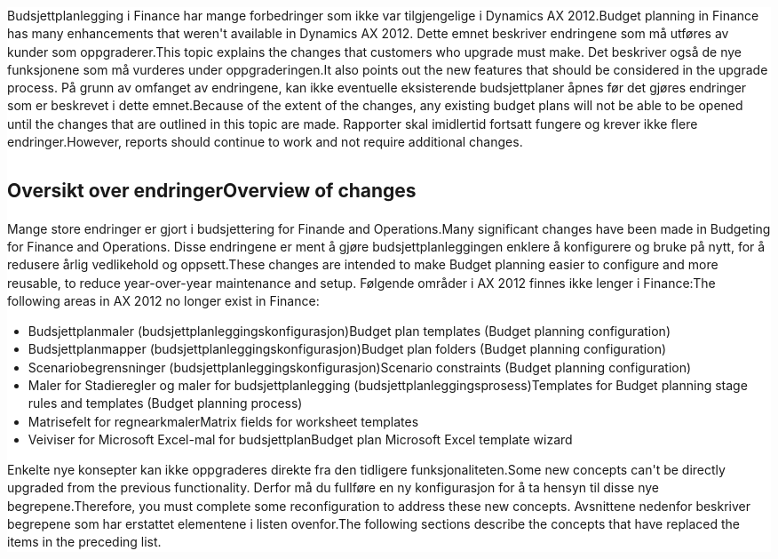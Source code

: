 <span data-ttu-id="8dc8c-109">Budsjettplanlegging i Finance har mange forbedringer som ikke var tilgjengelige i Dynamics AX 2012.</span><span class="sxs-lookup"><span data-stu-id="8dc8c-109">Budget planning in Finance has many enhancements that weren't available in Dynamics AX 2012.</span></span> <span data-ttu-id="8dc8c-110">Dette emnet beskriver endringene som må utføres av kunder som oppgraderer.</span><span class="sxs-lookup"><span data-stu-id="8dc8c-110">This topic explains the changes that customers who upgrade must make.</span></span> <span data-ttu-id="8dc8c-111">Det beskriver også de nye funksjonene som må vurderes under oppgraderingen.</span><span class="sxs-lookup"><span data-stu-id="8dc8c-111">It also points out the new features that should be considered in the upgrade process.</span></span> <span data-ttu-id="8dc8c-112">På grunn av omfanget av endringene, kan ikke eventuelle eksisterende budsjettplaner åpnes før det gjøres endringer som er beskrevet i dette emnet.</span><span class="sxs-lookup"><span data-stu-id="8dc8c-112">Because of the extent of the changes, any existing budget plans will not be able to be opened until the changes that are outlined in this topic are made.</span></span> <span data-ttu-id="8dc8c-113">Rapporter skal imidlertid fortsatt fungere og krever ikke flere endringer.</span><span class="sxs-lookup"><span data-stu-id="8dc8c-113">However, reports should continue to work and not require additional changes.</span></span>

## <a name="overview-of-changes"></a><span data-ttu-id="8dc8c-114">Oversikt over endringer</span><span class="sxs-lookup"><span data-stu-id="8dc8c-114">Overview of changes</span></span>
<span data-ttu-id="8dc8c-115">Mange store endringer er gjort i budsjettering for Finande and Operations.</span><span class="sxs-lookup"><span data-stu-id="8dc8c-115">Many significant changes have been made in Budgeting for Finance and Operations.</span></span> <span data-ttu-id="8dc8c-116">Disse endringene er ment å gjøre budsjettplanleggingen enklere å konfigurere og bruke på nytt, for å redusere årlig vedlikehold og oppsett.</span><span class="sxs-lookup"><span data-stu-id="8dc8c-116">These changes are intended to make Budget planning easier to configure and more reusable, to reduce year-over-year maintenance and setup.</span></span> <span data-ttu-id="8dc8c-117">Følgende områder i AX 2012 finnes ikke lenger i Finance:</span><span class="sxs-lookup"><span data-stu-id="8dc8c-117">The following areas in AX 2012 no longer exist in Finance:</span></span>

-   <span data-ttu-id="8dc8c-118">Budsjettplanmaler (budsjettplanleggingskonfigurasjon)</span><span class="sxs-lookup"><span data-stu-id="8dc8c-118">Budget plan templates (Budget planning configuration)</span></span>
-   <span data-ttu-id="8dc8c-119">Budsjettplanmapper (budsjettplanleggingskonfigurasjon)</span><span class="sxs-lookup"><span data-stu-id="8dc8c-119">Budget plan folders (Budget planning configuration)</span></span>
-   <span data-ttu-id="8dc8c-120">Scenariobegrensninger (budsjettplanleggingskonfigurasjon)</span><span class="sxs-lookup"><span data-stu-id="8dc8c-120">Scenario constraints (Budget planning configuration)</span></span>
-   <span data-ttu-id="8dc8c-121">Maler for Stadieregler og maler for budsjettplanlegging (budsjettplanleggingsprosess)</span><span class="sxs-lookup"><span data-stu-id="8dc8c-121">Templates for Budget planning stage rules and templates (Budget planning process)</span></span>
-   <span data-ttu-id="8dc8c-122">Matrisefelt for regnearkmaler</span><span class="sxs-lookup"><span data-stu-id="8dc8c-122">Matrix fields for worksheet templates</span></span>
-   <span data-ttu-id="8dc8c-123">Veiviser for Microsoft Excel-mal for budsjettplan</span><span class="sxs-lookup"><span data-stu-id="8dc8c-123">Budget plan Microsoft Excel template wizard</span></span>

<span data-ttu-id="8dc8c-124">Enkelte nye konsepter kan ikke oppgraderes direkte fra den tidligere funksjonaliteten.</span><span class="sxs-lookup"><span data-stu-id="8dc8c-124">Some new concepts can't be directly upgraded from the previous functionality.</span></span> <span data-ttu-id="8dc8c-125">Derfor må du fullføre en ny konfigurasjon for å ta hensyn til disse nye begrepene.</span><span class="sxs-lookup"><span data-stu-id="8dc8c-125">Therefore, you must complete some reconfiguration to address these new concepts.</span></span> <span data-ttu-id="8dc8c-126">Avsnittene nedenfor beskriver begrepene som har erstattet elementene i listen ovenfor.</span><span class="sxs-lookup"><span data-stu-id="8dc8c-126">The following sections describe the concepts that have replaced the items in the preceding list.</span></span>
